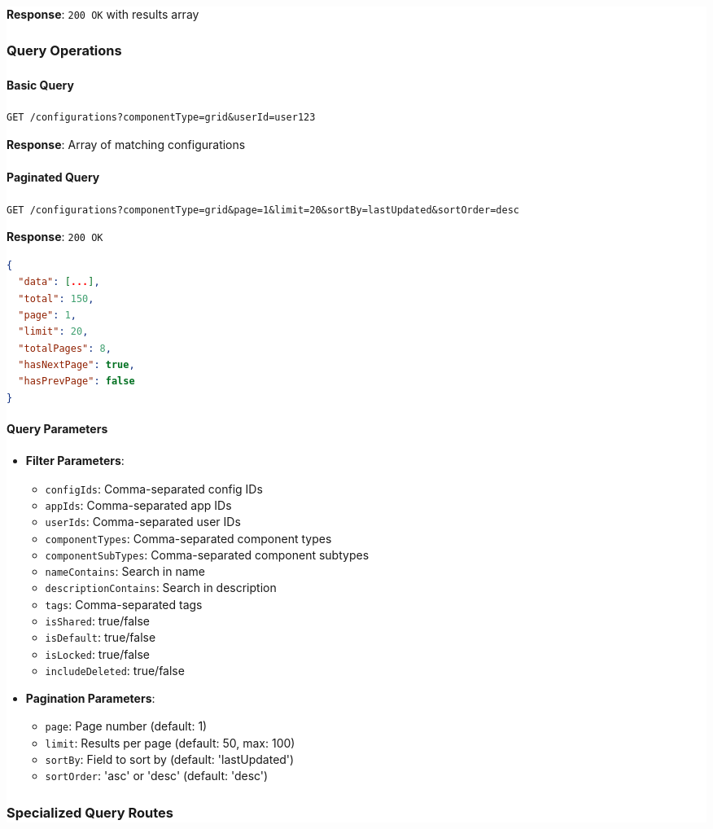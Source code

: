**Response**: `200 OK` with results array

### Query Operations

#### Basic Query

```http
GET /configurations?componentType=grid&userId=user123
```

**Response**: Array of matching configurations

#### Paginated Query

```http
GET /configurations?componentType=grid&page=1&limit=20&sortBy=lastUpdated&sortOrder=desc
```

**Response**: `200 OK`
```json
{
  "data": [...],
  "total": 150,
  "page": 1,
  "limit": 20,
  "totalPages": 8,
  "hasNextPage": true,
  "hasPrevPage": false
}
```

#### Query Parameters

- **Filter Parameters**:
  - `configIds`: Comma-separated config IDs
  - `appIds`: Comma-separated app IDs
  - `userIds`: Comma-separated user IDs
  - `componentTypes`: Comma-separated component types
  - `componentSubTypes`: Comma-separated component subtypes
  - `nameContains`: Search in name
  - `descriptionContains`: Search in description
  - `tags`: Comma-separated tags
  - `isShared`: true/false
  - `isDefault`: true/false
  - `isLocked`: true/false
  - `includeDeleted`: true/false

- **Pagination Parameters**:
  - `page`: Page number (default: 1)
  - `limit`: Results per page (default: 50, max: 100)
  - `sortBy`: Field to sort by (default: 'lastUpdated')
  - `sortOrder`: 'asc' or 'desc' (default: 'desc')

### Specialized Query Routes
